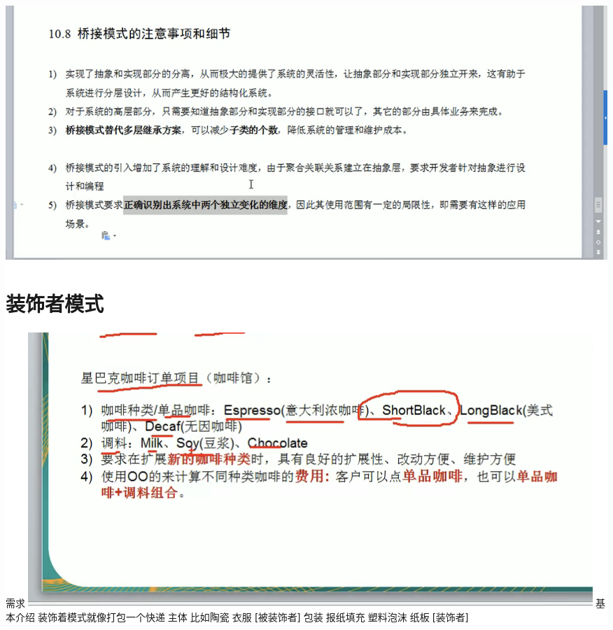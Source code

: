 ![img_25.png](img_25.png)


# 装饰者模式
需求
![img_26.png](img_26.png)
基本介绍
    装饰着模式就像打包一个快递
    主体 比如陶瓷 衣服 [被装饰者]
    包装 报纸填充 塑料泡沫 纸板 [装饰者]